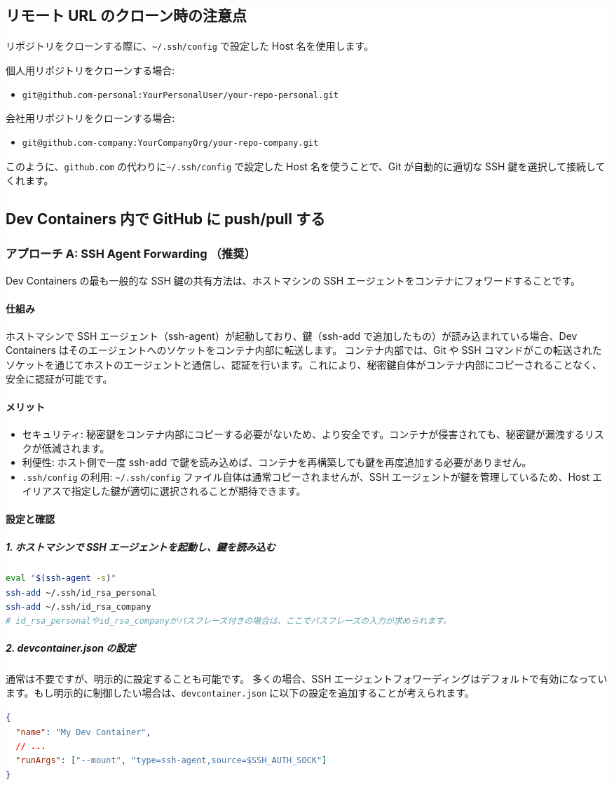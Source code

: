 ## リモート URL のクローン時の注意点

リポジトリをクローンする際に、`~/.ssh/config` で設定した Host 名を使用します。

個人用リポジトリをクローンする場合:

- `git@github.com-personal:YourPersonalUser/your-repo-personal.git`

会社用リポジトリをクローンする場合:

- `git@github.com-company:YourCompanyOrg/your-repo-company.git`

このように、`github.com` の代わりに`~/.ssh/config` で設定した Host 名を使うことで、Git が自動的に適切な SSH 鍵を選択して接続してくれます。

## Dev Containers 内で GitHub に push/pull する

### アプローチ A: SSH Agent Forwarding （推奨）

Dev Containers の最も一般的な SSH 鍵の共有方法は、ホストマシンの SSH エージェントをコンテナにフォワードすることです。

#### 仕組み

ホストマシンで SSH エージェント（ssh-agent）が起動しており、鍵（ssh-add で追加したもの）が読み込まれている場合、Dev Containers はそのエージェントへのソケットをコンテナ内部に転送します。
コンテナ内部では、Git や SSH コマンドがこの転送されたソケットを通じてホストのエージェントと通信し、認証を行います。これにより、秘密鍵自体がコンテナ内部にコピーされることなく、安全に認証が可能です。

#### メリット

- セキュリティ: 秘密鍵をコンテナ内部にコピーする必要がないため、より安全です。コンテナが侵害されても、秘密鍵が漏洩するリスクが低減されます。
- 利便性: ホスト側で一度 ssh-add で鍵を読み込めば、コンテナを再構築しても鍵を再度追加する必要がありません。
- `.ssh/config` の利用: `~/.ssh/config` ファイル自体は通常コピーされませんが、SSH エージェントが鍵を管理しているため、Host エイリアスで指定した鍵が適切に選択されることが期待できます。

#### 設定と確認

##### 1. ホストマシンで SSH エージェントを起動し、鍵を読み込む

```bash
eval "$(ssh-agent -s)"
ssh-add ~/.ssh/id_rsa_personal
ssh-add ~/.ssh/id_rsa_company
# id_rsa_personalやid_rsa_companyがパスフレーズ付きの場合は、ここでパスフレーズの入力が求められます。
```

##### 2. devcontainer.json の設定

通常は不要ですが、明示的に設定することも可能です。
多くの場合、SSH エージェントフォワーディングはデフォルトで有効になっています。もし明示的に制御したい場合は、`devcontainer.json` に以下の設定を追加することが考えられます。

```json
{
  "name": "My Dev Container",
  // ...
  "runArgs": ["--mount", "type=ssh-agent,source=$SSH_AUTH_SOCK"]
}
```
